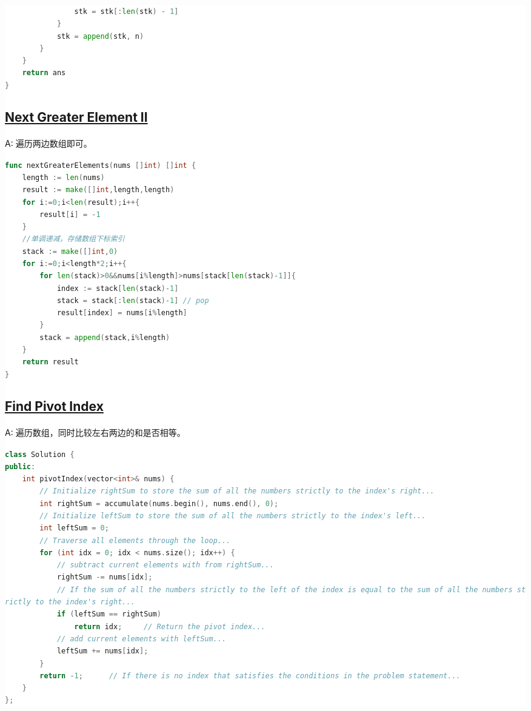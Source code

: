 ```go
                stk = stk[:len(stk) - 1]
            }
            stk = append(stk, n)
        }
    }
    return ans
}
```

## [Next Greater Element II](https://leetcode.com/problems/next-greater-element-ii)

A: 遍历两边数组即可。

```go
func nextGreaterElements(nums []int) []int {
    length := len(nums)
    result := make([]int,length,length)
    for i:=0;i<len(result);i++{
        result[i] = -1
    }
    //单调递减，存储数组下标索引
    stack := make([]int,0)
    for i:=0;i<length*2;i++{
        for len(stack)>0&&nums[i%length]>nums[stack[len(stack)-1]]{
            index := stack[len(stack)-1]
            stack = stack[:len(stack)-1] // pop
            result[index] = nums[i%length]
        }
        stack = append(stack,i%length)
    }
    return result
}
```

## [Find Pivot Index](https://leetcode.com/problems/find-pivot-index)

A: 遍历数组，同时比较左右两边的和是否相等。

```cpp
class Solution {
public:
    int pivotIndex(vector<int>& nums) {
        // Initialize rightSum to store the sum of all the numbers strictly to the index's right...
        int rightSum = accumulate(nums.begin(), nums.end(), 0);
        // Initialize leftSum to store the sum of all the numbers strictly to the index's left...
        int leftSum = 0;
        // Traverse all elements through the loop...
        for (int idx = 0; idx < nums.size(); idx++) {
            // subtract current elements with from rightSum...
            rightSum -= nums[idx];
            // If the sum of all the numbers strictly to the left of the index is equal to the sum of all the numbers strictly to the index's right...
            if (leftSum == rightSum)
                return idx;     // Return the pivot index...
            // add current elements with leftSum...
            leftSum += nums[idx];
        }
        return -1;      // If there is no index that satisfies the conditions in the problem statement...
    }
};
```
